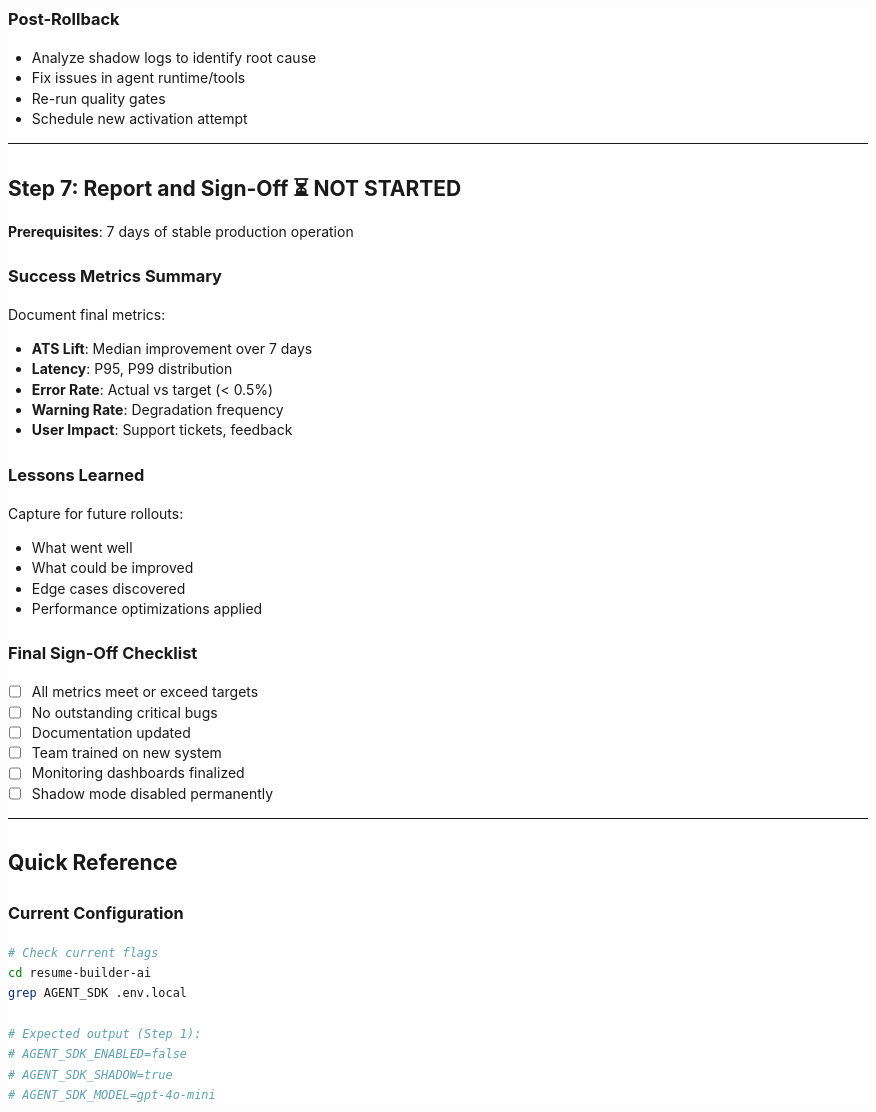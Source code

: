 ### Post-Rollback
- Analyze shadow logs to identify root cause
- Fix issues in agent runtime/tools
- Re-run quality gates
- Schedule new activation attempt

---

## Step 7: Report and Sign-Off ⏳ NOT STARTED

**Prerequisites**: 7 days of stable production operation

### Success Metrics Summary
Document final metrics:
- **ATS Lift**: Median improvement over 7 days
- **Latency**: P95, P99 distribution
- **Error Rate**: Actual vs target (< 0.5%)
- **Warning Rate**: Degradation frequency
- **User Impact**: Support tickets, feedback

### Lessons Learned
Capture for future rollouts:
- What went well
- What could be improved
- Edge cases discovered
- Performance optimizations applied

### Final Sign-Off Checklist
- [ ] All metrics meet or exceed targets
- [ ] No outstanding critical bugs
- [ ] Documentation updated
- [ ] Team trained on new system
- [ ] Monitoring dashboards finalized
- [ ] Shadow mode disabled permanently

---

## Quick Reference

### Current Configuration
```bash
# Check current flags
cd resume-builder-ai
grep AGENT_SDK .env.local

# Expected output (Step 1):
# AGENT_SDK_ENABLED=false
# AGENT_SDK_SHADOW=true
# AGENT_SDK_MODEL=gpt-4o-mini
```
